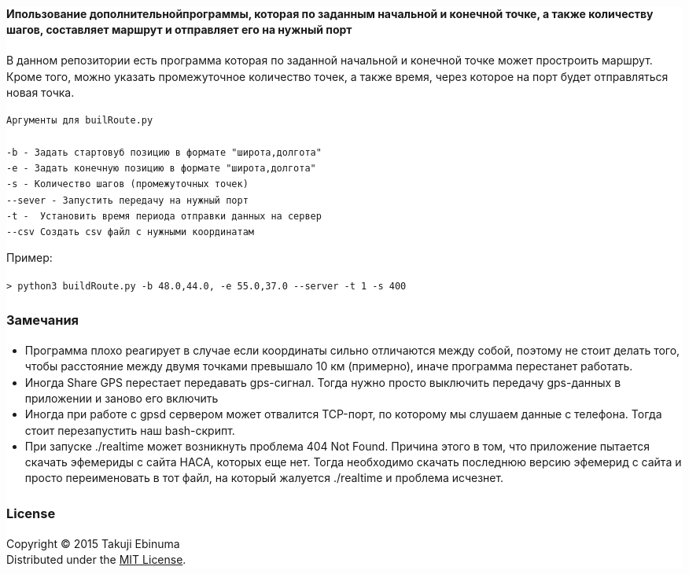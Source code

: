 #### Ипользование дополнительнойпрограммы, которая по заданным начальной и конечной точке, а также количеству шагов, составляет маршрут и отправляет его на нужный порт

В данном репозитории есть программа которая по заданной начальной и конечной точке может простроить маршрут. Кроме того, можно указать промежуточное количество точек, а также время, через которое
на порт будет отправляться новая точка.

```
Аргументы для builRoute.py

-b - Задать стартовуб позицию в формате "широта,долгота"
-e - Задать конечную позицию в формате "широта,долгота"
-s - Количество шагов (промежуточных точек)
--sever - Запустить передачу на нужный порт
-t -  Установить время периода отправки данных на сервер
--csv Создать csv файл с нужными координатам

```

Пример:
```
> python3 buildRoute.py -b 48.0,44.0, -e 55.0,37.0 --server -t 1 -s 400
```

### Замечания
* Программа плохо реагирует в случае если координаты сильно отличаются между собой, поэтому не стоит делать того, чтобы расстояние между двумя точками превышало 10 км (примерно), иначе программа перестанет работать.
* Иногда Share GPS перестает передавать gps-сигнал. Тогда нужно просто выключить передачу gps-данных в приложении и заново его включить
* Иногда при работе с gpsd сервером может отвалится TCP-порт, по которому мы слушаем данные с телефона. Тогда стоит перезапустить наш bash-скрипт.
* При запуске ./realtime может возникнуть проблема 404 Not Found. Причина этого в том, что приложение пытается скачать эфемериды с сайта НАСА, которых еще нет. Тогда необходимо скачать последнюю версию эфемерид с сайта и просто переименовать в тот файл, на который жалуется ./realtime и проблема исчезнет.


### License

Copyright &copy; 2015 Takuji Ebinuma  
Distributed under the [MIT License](http://www.opensource.org/licenses/mit-license.php).
